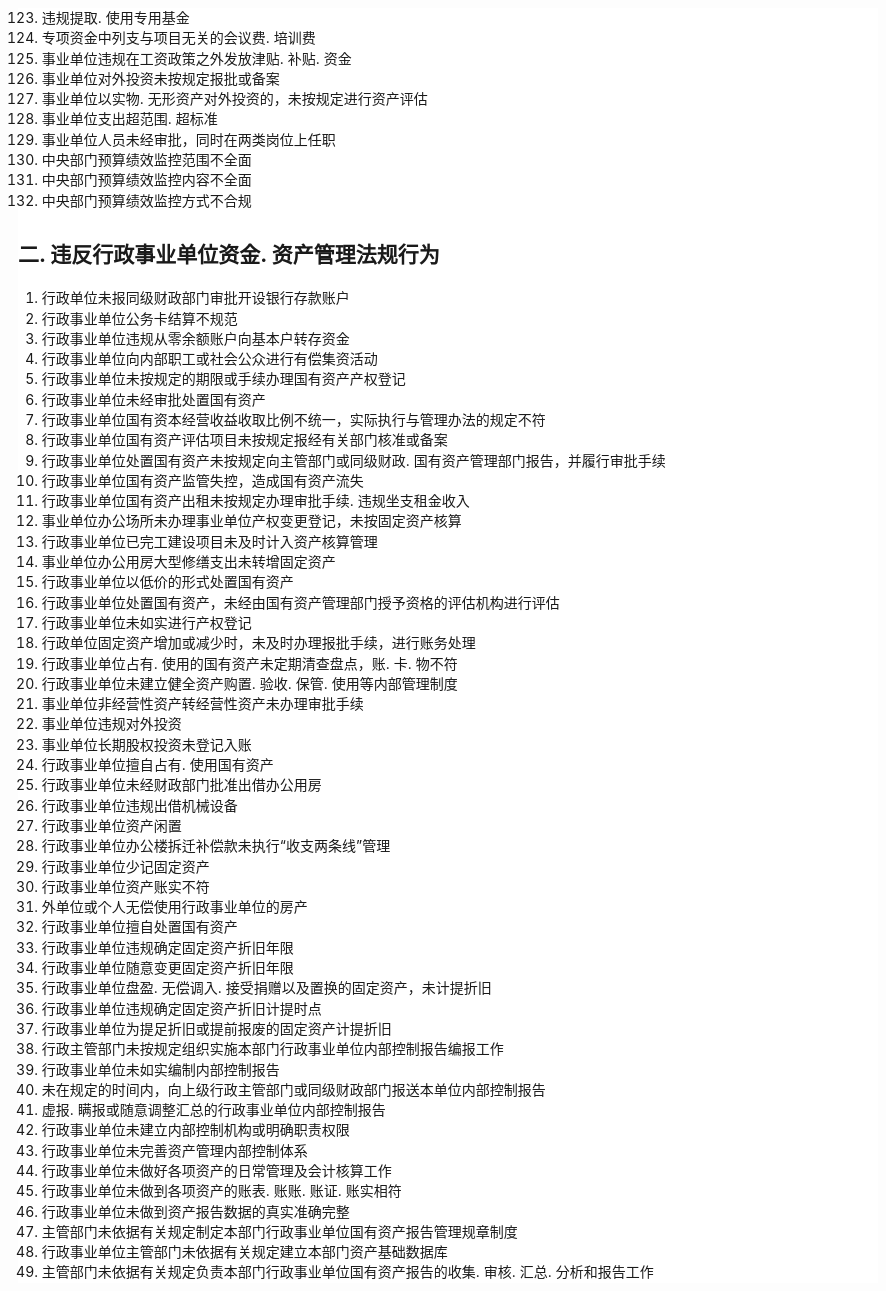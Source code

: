 123. 违规提取. 使用专用基金
124. 专项资金中列支与项目无关的会议费. 培训费
125. 事业单位违规在工资政策之外发放津贴. 补贴. 资金
126. 事业单位对外投资未按规定报批或备案
127. 事业单位以实物. 无形资产对外投资的，未按规定进行资产评估
128. 事业单位支出超范围. 超标准
129. 事业单位人员未经审批，同时在两类岗位上任职
130. 中央部门预算绩效监控范围不全面
131. 中央部门预算绩效监控内容不全面
132. 中央部门预算绩效监控方式不合规




## 二. 违反行政事业单位资金. 资产管理法规行为

1. 行政单位未报同级财政部门审批开设银行存款账户
2. 行政事业单位公务卡结算不规范
3. 行政事业单位违规从零余额账户向基本户转存资金
4. 行政事业单位向内部职工或社会公众进行有偿集资活动
5. 行政事业单位未按规定的期限或手续办理国有资产产权登记
6. 行政事业单位未经审批处置国有资产
7. 行政事业单位国有资本经营收益收取比例不统一，实际执行与管理办法的规定不符
8. 行政事业单位国有资产评估项目未按规定报经有关部门核准或备案
9. 行政事业单位处置国有资产未按规定向主管部门或同级财政. 国有资产管理部门报告，并履行审批手续
10. 行政事业单位国有资产监管失控，造成国有资产流失
11. 行政事业单位国有资产出租未按规定办理审批手续. 违规坐支租金收入
12. 事业单位办公场所未办理事业单位产权变更登记，未按固定资产核算
13. 行政事业单位已完工建设项目未及时计入资产核算管理
14. 事业单位办公用房大型修缮支出未转增固定资产
15. 行政事业单位以低价的形式处置国有资产
16. 行政事业单位处置国有资产，未经由国有资产管理部门授予资格的评估机构进行评估
17. 行政事业单位未如实进行产权登记
18. 行政单位固定资产增加或减少时，未及时办理报批手续，进行账务处理
19. 行政事业单位占有. 使用的国有资产未定期清查盘点，账. 卡. 物不符
20. 行政事业单位未建立健全资产购置. 验收. 保管. 使用等内部管理制度
21. 事业单位非经营性资产转经营性资产未办理审批手续
22. 事业单位违规对外投资
23. 事业单位长期股权投资未登记入账
24. 行政事业单位擅自占有. 使用国有资产
25. 行政事业单位未经财政部门批准出借办公用房
26. 行政事业单位违规出借机械设备
27. 行政事业单位资产闲置
28. 行政事业单位办公楼拆迁补偿款未执行“收支两条线”管理
29. 行政事业单位少记固定资产
30. 行政事业单位资产账实不符
31. 外单位或个人无偿使用行政事业单位的房产
32. 行政事业单位擅自处置国有资产
33. 行政事业单位违规确定固定资产折旧年限
34. 行政事业单位随意变更固定资产折旧年限
35. 行政事业单位盘盈. 无偿调入. 接受捐赠以及置换的固定资产，未计提折旧
36. 行政事业单位违规确定固定资产折旧计提时点
37. 行政事业单位为提足折旧或提前报废的固定资产计提折旧
38. 行政主管部门未按规定组织实施本部门行政事业单位内部控制报告编报工作
39. 行政事业单位未如实编制内部控制报告
40. 未在规定的时间内，向上级行政主管部门或同级财政部门报送本单位内部控制报告
41. 虚报. 瞒报或随意调整汇总的行政事业单位内部控制报告
42. 行政事业单位未建立内部控制机构或明确职责权限
43. 行政事业单位未完善资产管理内部控制体系
44. 行政事业单位未做好各项资产的日常管理及会计核算工作
45. 行政事业单位未做到各项资产的账表. 账账. 账证. 账实相符
46. 行政事业单位未做到资产报告数据的真实准确完整
47. 主管部门未依据有关规定制定本部门行政事业单位国有资产报告管理规章制度
48. 行政事业单位主管部门未依据有关规定建立本部门资产基础数据库
49. 主管部门未依据有关规定负责本部门行政事业单位国有资产报告的收集. 审核. 汇总. 分析和报告工作